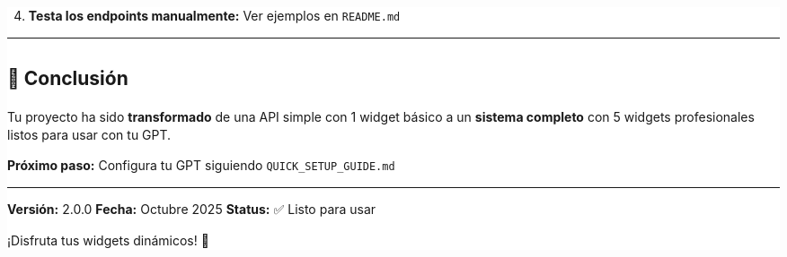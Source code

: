 4. **Testa los endpoints manualmente:**
   Ver ejemplos en `README.md`

---

## 🎉 Conclusión

Tu proyecto ha sido **transformado** de una API simple con 1 widget básico a un **sistema completo** con 5 widgets profesionales listos para usar con tu GPT.

**Próximo paso:** Configura tu GPT siguiendo `QUICK_SETUP_GUIDE.md`

---

**Versión:** 2.0.0
**Fecha:** Octubre 2025
**Status:** ✅ Listo para usar

¡Disfruta tus widgets dinámicos! 🚀
